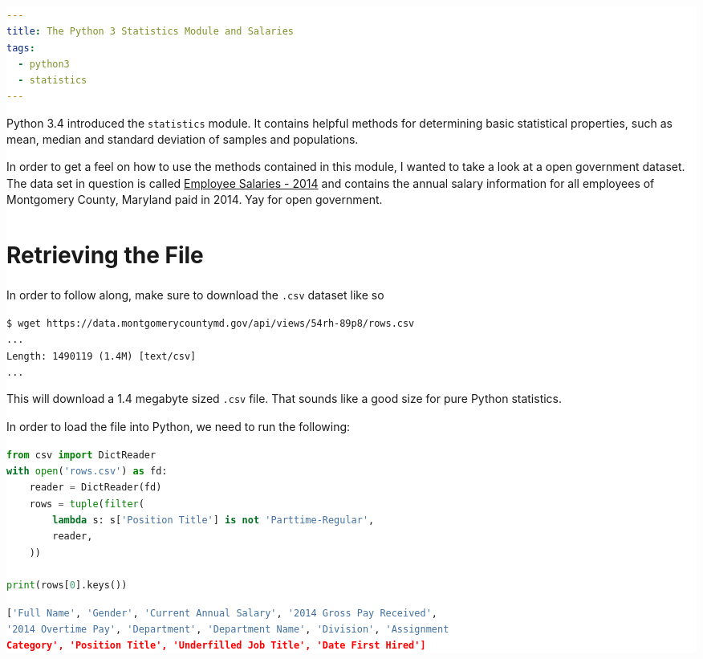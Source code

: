 ```yaml
---
title: The Python 3 Statistics Module and Salaries
tags:
  - python3
  - statistics
---
```


Python 3.4 introduced the `statistics` module. It contains helpful methods for
determining basic statistical properties, such as mean, median and standard
deviation of samples and populations.



In order to get a feel on how to use the methods contained in this module, I
wanted to take a look at a open government dataset. The data set in question is
called
[Employee Salaries - 2014](https://catalog.data.gov/dataset/employee-salaries-2014)
and contains the annual salary information for all employees of Montgomery
County, Maryland paid in 2014. Yay for open government.

# Retrieving the File

In order to follow along, make sure to download the `.csv` dataset like so

```shell
$ wget https://data.montgomerycountymd.gov/api/views/54rh-89p8/rows.csv
...
Length: 1490119 (1.4M) [text/csv]
...
```

This will download a 1.4 megabyte sized `.csv` file. That sounds like a good
size for pure Python statistics.

In order to load the file into Python, we need to run the following:

```python
from csv import DictReader
with open('rows.csv') as fd:
    reader = DictReader(fd)
    rows = tuple(filter(
        lambda s: s['Position Title'] is not 'Parttime-Regular',
        reader,
    ))

print(rows[0].keys())
```

```python
['Full Name', 'Gender', 'Current Annual Salary', '2014 Gross Pay Received',
'2014 Overtime Pay', 'Department', 'Department Name', 'Division', 'Assignment
Category', 'Position Title', 'Underfilled Job Title', 'Date First Hired']
```
